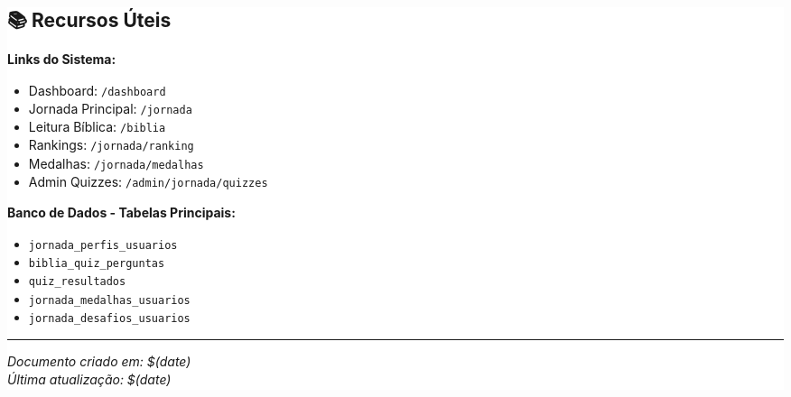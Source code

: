 
## 📚 Recursos Úteis

**Links do Sistema:**
- Dashboard: `/dashboard`
- Jornada Principal: `/jornada`
- Leitura Bíblica: `/biblia`
- Rankings: `/jornada/ranking`
- Medalhas: `/jornada/medalhas`
- Admin Quizzes: `/admin/jornada/quizzes`

**Banco de Dados - Tabelas Principais:**
- `jornada_perfis_usuarios`
- `biblia_quiz_perguntas`
- `quiz_resultados`
- `jornada_medalhas_usuarios`
- `jornada_desafios_usuarios`

---

*Documento criado em: $(date)*  
*Última atualização: $(date)*